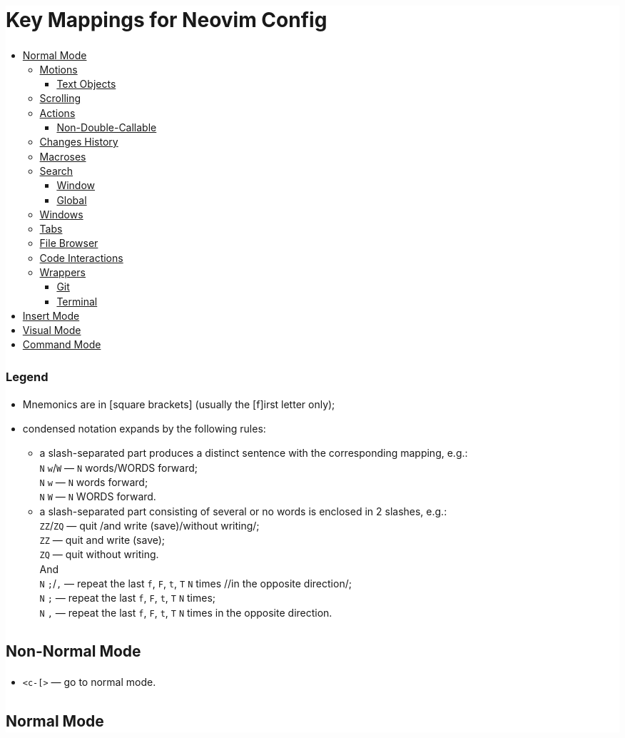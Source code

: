 # Key Mappings for Neovim Config

- [Normal Mode](#normal-mode)
  - [Motions](#motions)
    - [Text Objects](#text-objects)
  - [Scrolling](#scrolling)
  - [Actions](#actions)
    - [Non-Double-Callable](#non-double-callable)
  - [Changes History](#changes-history)
  - [Macroses](#macroses)
  - [Search](#search)
    - [Window](#window)
    - [Global](#global)
  - [Windows](#windows)
  - [Tabs](#tabs)
  - [File Browser](#file-browser)
  - [Code Interactions](#code-interactions)
  - [Wrappers](#wrappers)
    - [Git](#git)
    - [Terminal](#terminal)
- [Insert Mode](#insert-mode)
- [Visual Mode](#visual-mode)
- [Command Mode](#command-mode)

### Legend

- Mnemonics are in [square brackets] (usually the [f]irst letter only);

- condensed notation expands by the following rules:
  - a slash-separated part produces a distinct sentence with the corresponding
    mapping, e.g.:\
    `N` `w`/`W` — `N` words/WORDS forward;\
    `N` `w` — `N` words forward;\
    `N` `W` — `N` WORDS forward.
  - a slash-separated part consisting of several or no words is enclosed in 2
    slashes, e.g.:\
    `ZZ`/`ZQ` — quit /and write (save)/without writing/;\
    `ZZ` — quit and write (save);\
    `ZQ` — quit without writing.\
    And\
    `N` `;`/`,` — repeat the last `f`, `F`, `t`, `T` `N` times //in the opposite
    direction/;\
    `N` `;` — repeat the last `f`, `F`, `t`, `T` `N` times;\
    `N` `,` — repeat the last `f`, `F`, `t`, `T` `N` times in the opposite
    direction.

## Non-Normal Mode

- `<c-[>` — go to normal mode.

## Normal Mode
